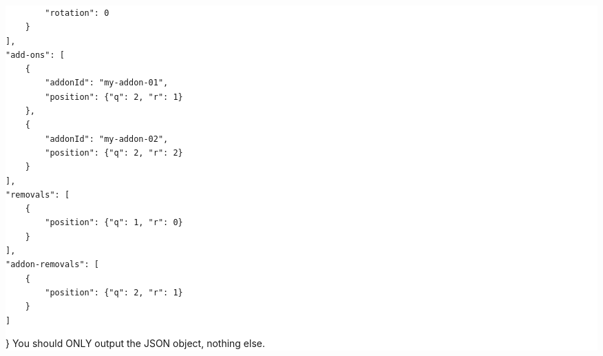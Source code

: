             "rotation": 0
        }
    ],
    "add-ons": [
        {
            "addonId": "my-addon-01",
            "position": {"q": 2, "r": 1}
        },
        {
            "addonId": "my-addon-02",
            "position": {"q": 2, "r": 2}
        }
    ],
    "removals": [
        {
            "position": {"q": 1, "r": 0}
        }
    ],
    "addon-removals": [
        {
            "position": {"q": 2, "r": 1}
        }
    ]
}
You should ONLY output the JSON object, nothing else.
